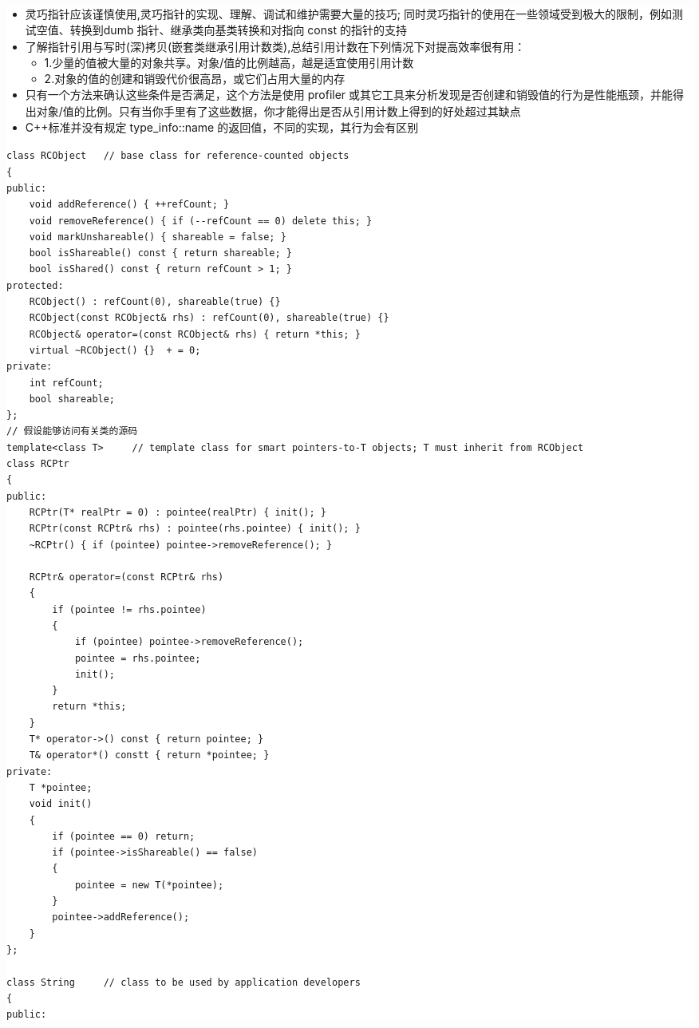 + 灵巧指针应该谨慎使用,灵巧指针的实现、理解、调试和维护需要大量的技巧; 同时灵巧指针的使用在一些领域受到极大的限制，例如测试空值、转换到dumb 指针、继承类向基类转换和对指向 const 的指针的支持
+ 了解指针引用与写时(深)拷贝(嵌套类继承引用计数类),总结引用计数在下列情况下对提高效率很有用：
	+ 1.少量的值被大量的对象共享。对象/值的比例越高，越是适宜使用引用计数
	+ 2.对象的值的创建和销毁代价很高昂，或它们占用大量的内存
+ 只有一个方法来确认这些条件是否满足，这个方法是使用 profiler 或其它工具来分析发现是否创建和销毁值的行为是性能瓶颈，并能得出对象/值的比例。只有当你手里有了这些数据，你才能得出是否从引用计数上得到的好处超过其缺点
+ C++标准并没有规定 type_info::name 的返回值，不同的实现，其行为会有区别
```
class RCObject 	 // base class for reference-counted objects     
{                   
public:    
	void addReference() { ++refCount; }
	void removeReference() { if (--refCount == 0) delete this; }
	void markUnshareable() { shareable = false; } 
	bool isShareable() const { return shareable; }
	bool isShared() const { return refCount > 1; }
protected:   
	RCObject() : refCount(0), shareable(true) {}
	RCObject(const RCObject& rhs) : refCount(0), shareable(true) {}    
	RCObject& operator=(const RCObject& rhs) { return *this; }
	virtual ~RCObject() {} 	+ = 0; 
private:   
	int refCount;   
	bool shareable;
}; 
// 假设能够访问有关类的源码
template<class T>     // template class for smart pointers-to-T objects; T must inherit from RCObject  
class RCPtr
{                          	 	
public:     
	RCPtr(T* realPtr = 0) : pointee(realPtr) { init(); }
	RCPtr(const RCPtr& rhs) : pointee(rhs.pointee) { init(); } 
	~RCPtr() { if (pointee) pointee->removeReference(); }  

	RCPtr& operator=(const RCPtr& rhs)
	{   
		if (pointee != rhs.pointee) 
		{     
			if (pointee) pointee->removeReference();     
			pointee = rhs.pointee;     
			init();   
		} 
		return *this; 
	} 
	T* operator->() const { return pointee; }   
	T& operator*() constt { return *pointee; }
private:  
	T *pointee;  
	void init()
	{   
		if (pointee == 0) return;   
		if (pointee->isShareable() == false) 
		{     
			pointee = new T(*pointee);   
		} 
  		pointee->addReference(); 
	}
};

class String 	 // class to be used by application developers 
{                           
public: 
```